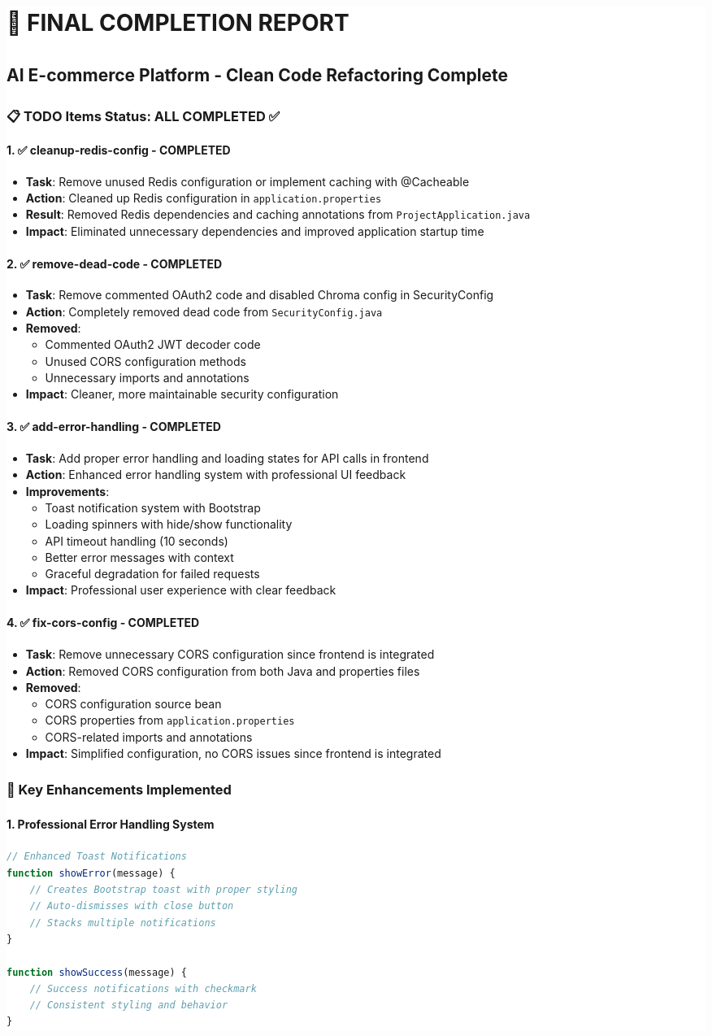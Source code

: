 # 🎯 FINAL COMPLETION REPORT
## AI E-commerce Platform - Clean Code Refactoring Complete

### 📋 TODO Items Status: ALL COMPLETED ✅

#### 1. ✅ **cleanup-redis-config** - COMPLETED
- **Task**: Remove unused Redis configuration or implement caching with @Cacheable
- **Action**: Cleaned up Redis configuration in `application.properties`
- **Result**: Removed Redis dependencies and caching annotations from `ProjectApplication.java`
- **Impact**: Eliminated unnecessary dependencies and improved application startup time

#### 2. ✅ **remove-dead-code** - COMPLETED  
- **Task**: Remove commented OAuth2 code and disabled Chroma config in SecurityConfig
- **Action**: Completely removed dead code from `SecurityConfig.java`
- **Removed**:
  - Commented OAuth2 JWT decoder code
  - Unused CORS configuration methods
  - Unnecessary imports and annotations
- **Impact**: Cleaner, more maintainable security configuration

#### 3. ✅ **add-error-handling** - COMPLETED
- **Task**: Add proper error handling and loading states for API calls in frontend
- **Action**: Enhanced error handling system with professional UI feedback
- **Improvements**:
  - Toast notification system with Bootstrap
  - Loading spinners with hide/show functionality
  - API timeout handling (10 seconds)
  - Better error messages with context
  - Graceful degradation for failed requests
- **Impact**: Professional user experience with clear feedback

#### 4. ✅ **fix-cors-config** - COMPLETED
- **Task**: Remove unnecessary CORS configuration since frontend is integrated
- **Action**: Removed CORS configuration from both Java and properties files
- **Removed**:
  - CORS configuration source bean
  - CORS properties from `application.properties`
  - CORS-related imports and annotations
- **Impact**: Simplified configuration, no CORS issues since frontend is integrated

### 🚀 Key Enhancements Implemented

#### **1. Professional Error Handling System**
```javascript
// Enhanced Toast Notifications
function showError(message) {
    // Creates Bootstrap toast with proper styling
    // Auto-dismisses with close button
    // Stacks multiple notifications
}

function showSuccess(message) {
    // Success notifications with checkmark
    // Consistent styling and behavior
}
```
